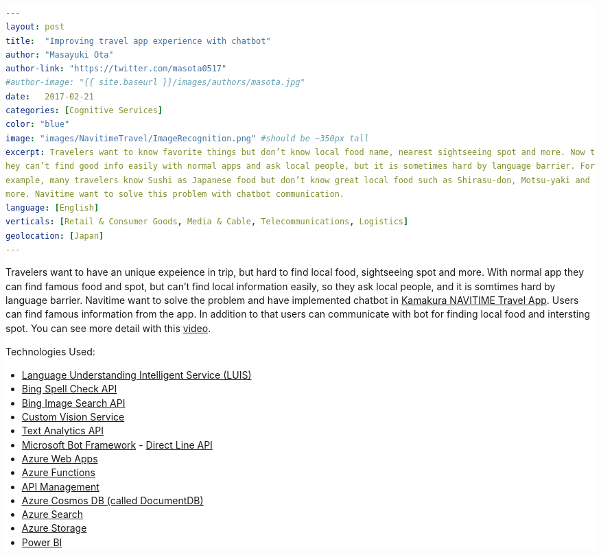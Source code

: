 ```yaml
---
layout: post
title:  "Improving travel app experience with chatbot"
author: "Masayuki Ota"
author-link: "https://twitter.com/masota0517"
#author-image: "{{ site.baseurl }}/images/authors/masota.jpg"
date:   2017-02-21
categories: [Cognitive Services]
color: "blue"
image: "images/NavitimeTravel/ImageRecognition.png" #should be ~350px tall
excerpt: Travelers want to know favorite things but don’t know local food name, nearest sightseeing spot and more. Now they can’t find good info easily with normal apps and ask local people, but it is sometimes hard by language barrier. For example, many travelers know Sushi as Japanese food but don’t know great local food such as Shirasu-don, Motsu-yaki and more. Navitime want to solve this problem with chatbot communication.
language: [English]
verticals: [Retail & Consumer Goods, Media & Cable, Telecommunications, Logistics]
geolocation: [Japan]
---
```


Travelers want to have an unique expeience in trip, but hard to find local food, sightseeing spot and more. With normal app they can find famous food and spot, but can’t find local information easily, so they ask local people, and it is somtimes hard by language barrier.
Navitime want to solve the problem and have implemented chatbot in [Kamakura NAVITIME Travel App](https://itunes.apple.com/us/app/kamakura-travel-guide-navitime-travel/id1192214617). Users can find famous information from the app. In addition to that users can communicate with bot for finding local food and intersting spot. You can see more detail with this [video](https://www.youtube.com/watch?v=DP0eifl98zM).

Technologies Used:
- [Language Understanding Intelligent Service (LUIS)](https://docs.microsoft.com/en-us/azure/cognitive-services/luis/home)
- [Bing Spell Check API](https://docs.microsoft.com/en-us/azure/cognitive-services/bing-spell-check)
- [Bing Image Search API](https://docs.microsoft.com/en-us/azure/cognitive-services/bing-image-search/search-the-web)
- [Custom Vision Service](https://azure.microsoft.com/en-us/services/cognitive-services/custom-vision-service/)
- [Text Analytics API ](https://docs.microsoft.com/en-us/azure/cognitive-services/text-analytics/overview)
- [Microsoft Bot Framework](https://dev.botframework.com/) - [Direct Line API](https://docs.botframework.com/en-us/restapi/directline3/#navtitle)
- [Azure Web Apps](https://docs.microsoft.com/en-us/azure/app-service-web/app-service-web-overview)
- [Azure Functions](https://docs.microsoft.com/en-us/azure/azure-functions/)
- [API Management](https://docs.microsoft.com/en-us/azure/api-management/)
- [Azure Cosmos DB (called DocumentDB)](https://docs.microsoft.com/en-us/azure/cosmos-db/)
- [Azure Search](https://docs.microsoft.com/en-us/azure/search/)
- [Azure Storage](https://docs.microsoft.com/en-us/azure/storage/storage-introduction)
- [Power BI](https://powerbi.microsoft.com/en-us/)
